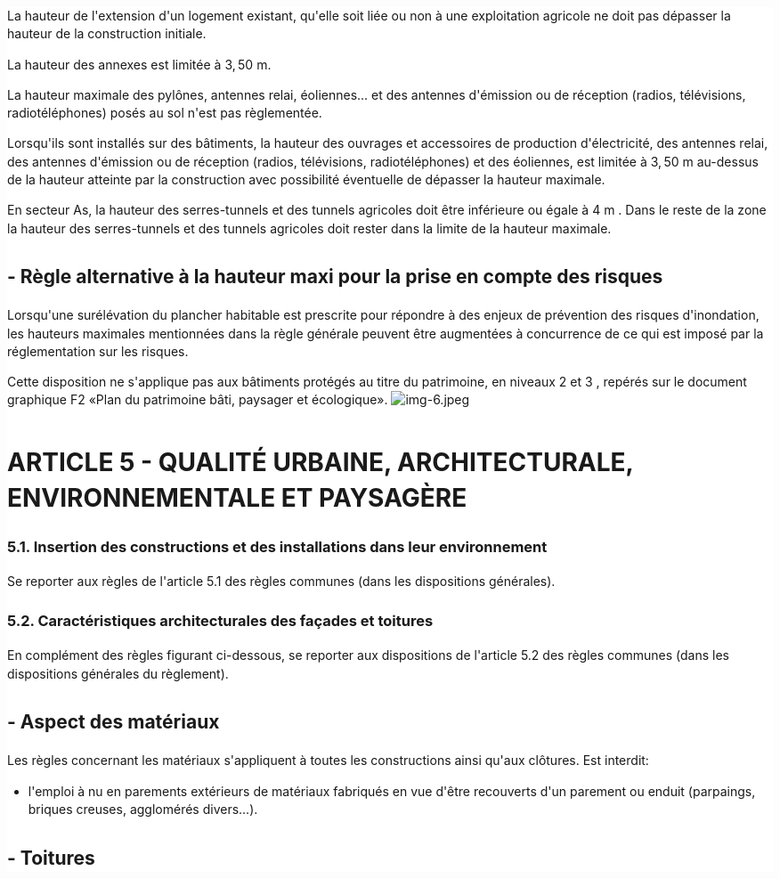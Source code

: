 La hauteur de l'extension d'un logement existant, qu'elle soit liée ou non à une exploitation agricole ne doit pas dépasser la hauteur de la construction initiale.

La hauteur des annexes est limitée à $3,50 \mathrm{~m}$.

La hauteur maximale des pylônes, antennes relai, éoliennes... et des antennes d'émission ou de réception (radios, télévisions, radiotéléphones) posés au sol n'est pas règlementée.

Lorsqu'ils sont installés sur des bâtiments, la hauteur des ouvrages et accessoires de production d'électricité, des antennes relai, des antennes d'émission ou de réception (radios, télévisions, radiotéléphones) et des éoliennes, est limitée à $3,50 \mathrm{~m}$ au-dessus de la hauteur atteinte par la construction avec possibilité éventuelle de dépasser la hauteur maximale.

En secteur As, la hauteur des serres-tunnels et des tunnels agricoles doit être inférieure ou égale à 4 m .
Dans le reste de la zone la hauteur des serres-tunnels et des tunnels agricoles doit rester dans la limite de la hauteur maximale.

## - Règle alternative à la hauteur maxi pour la prise en compte des risques

Lorsqu'une surélévation du plancher habitable est prescrite pour répondre à des enjeux de prévention des risques d'inondation, les hauteurs maximales mentionnées dans la règle générale peuvent être augmentées à concurrence de ce qui est imposé par la réglementation sur les risques.

Cette disposition ne s'applique pas aux bâtiments protégés au titre du patrimoine, en niveaux 2 et 3 , repérés sur le document graphique F2 «Plan du patrimoine bâti, paysager et écologique».
![img-6.jpeg](img-6.jpeg)

# ARTICLE 5 - QUALITÉ URBAINE, ARCHITECTURALE, ENVIRONNEMENTALE ET PAYSAGÈRE 

### 5.1. Insertion des constructions et des installations dans leur environnement

Se reporter aux règles de l'article 5.1 des règles communes (dans les dispositions générales).

### 5.2. Caractéristiques architecturales des façades et toitures

En complément des règles figurant ci-dessous, se reporter aux dispositions de l'article 5.2 des règles communes (dans les dispositions générales du règlement).

## - Aspect des matériaux

Les règles concernant les matériaux s'appliquent à toutes les constructions ainsi qu'aux clôtures.
Est interdit:

- l'emploi à nu en parements extérieurs de matériaux fabriqués en vue d'être recouverts d'un parement ou enduit (parpaings, briques creuses, agglomérés divers...).


## - Toitures
